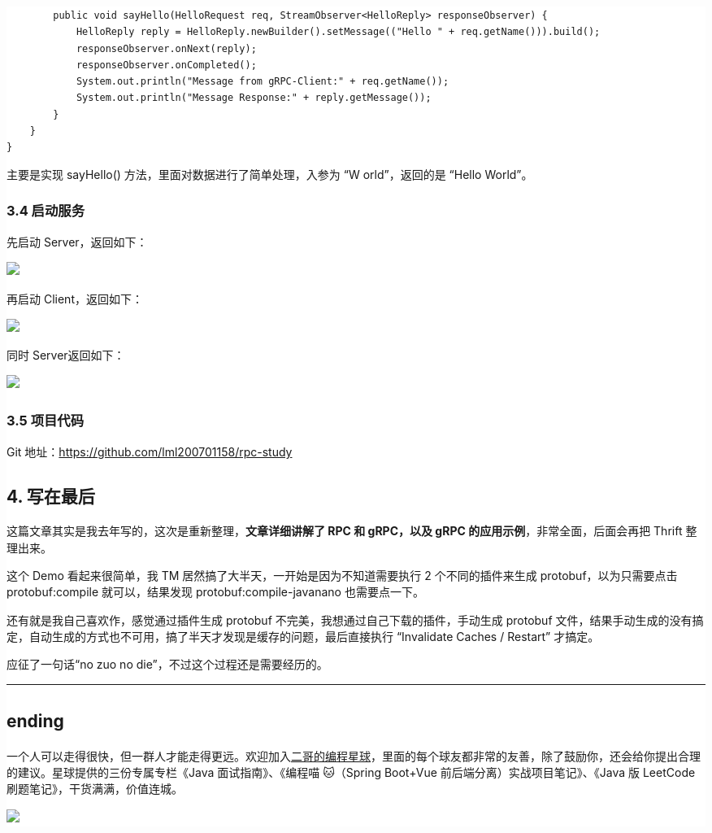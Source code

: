 ```
        public void sayHello(HelloRequest req, StreamObserver<HelloReply> responseObserver) {
            HelloReply reply = HelloReply.newBuilder().setMessage(("Hello " + req.getName())).build();
            responseObserver.onNext(reply);
            responseObserver.onCompleted();
            System.out.println("Message from gRPC-Client:" + req.getName());
            System.out.println("Message Response:" + reply.getMessage());
        }
    }
}
```

主要是实现 sayHello() 方法，里面对数据进行了简单处理，入参为 “W orld”，返回的是 “Hello World”。

### 3.4 启动服务

先启动 Server，返回如下：

![](http://cdn.tobebetterjavaer.com/tobebetterjavaer/images/nice-article/weixin-zongjyllrhhbdzpgrpcxdpf-6a003725-6235-4214-9087-5d31995403d3.jpg)

再启动 Client，返回如下：

![](http://cdn.tobebetterjavaer.com/tobebetterjavaer/images/nice-article/weixin-zongjyllrhhbdzpgrpcxdpf-d0a56a0c-5813-47d5-8235-fb97fc3455a8.jpg)

同时 Server返回如下：

![](http://cdn.tobebetterjavaer.com/tobebetterjavaer/images/nice-article/weixin-zongjyllrhhbdzpgrpcxdpf-d6301f6b-b766-4c3d-8555-51db5d343d86.jpg)

### 3.5 项目代码

Git 地址：https://github.com/lml200701158/rpc-study

## 4\. 写在最后

这篇文章其实是我去年写的，这次是重新整理，**文章详细讲解了 RPC 和 gRPC，以及 gRPC 的应用示例**，非常全面，后面会再把 Thrift 整理出来。

这个 Demo 看起来很简单，我 TM 居然搞了大半天，一开始是因为不知道需要执行 2 个不同的插件来生成 protobuf，以为只需要点击 protobuf:compile 就可以，结果发现 protobuf:compile-javanano 也需要点一下。

还有就是我自己喜欢作，感觉通过插件生成 protobuf 不完美，我想通过自己下载的插件，手动生成 protobuf 文件，结果手动生成的没有搞定，自动生成的方式也不可用，搞了半天才发现是缓存的问题，最后直接执行 “Invalidate Caches / Restart” 才搞定。

应征了一句话“no zuo no die”，不过这个过程还是需要经历的。

* * *

## ending

一个人可以走得很快，但一群人才能走得更远。欢迎加入[二哥的编程星球](https://mp.weixin.qq.com/s/fpQZq4vOA-bH5XCZETcXLA)，里面的每个球友都非常的友善，除了鼓励你，还会给你提出合理的建议。星球提供的三份专属专栏《Java 面试指南》、《编程喵 🐱（Spring Boot+Vue 前后端分离）实战项目笔记》、《Java 版 LeetCode 刷题笔记》，干货满满，价值连城。

![](https://files.mdnice.com/user/3903/0c9e5f37-f702-4799-9a56-0ad87173e875.png)
